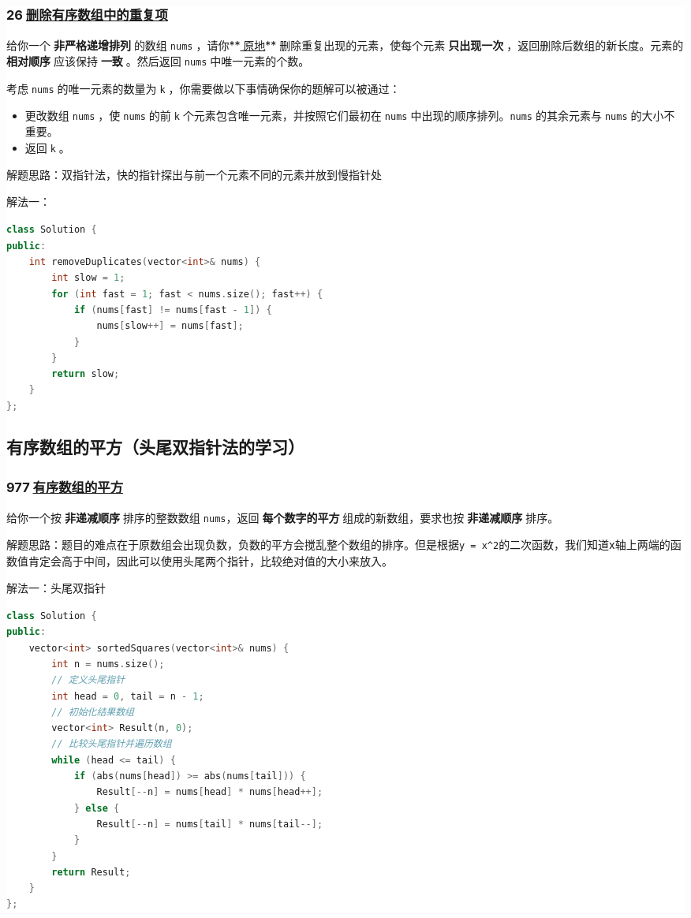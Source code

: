 ### 26 [删除有序数组中的重复项](https://leetcode.com/problems/remove-duplicates-from-sorted-array/description/)

给你一个 **非严格递增排列** 的数组 `nums` ，请你**[ 原地](http://baike.baidu.com/item/原地算法)** 删除重复出现的元素，使每个元素 **只出现一次** ，返回删除后数组的新长度。元素的 **相对顺序** 应该保持 **一致** 。然后返回 `nums` 中唯一元素的个数。

考虑 `nums` 的唯一元素的数量为 `k` ，你需要做以下事情确保你的题解可以被通过：

- 更改数组 `nums` ，使 `nums` 的前 `k` 个元素包含唯一元素，并按照它们最初在 `nums` 中出现的顺序排列。`nums` 的其余元素与 `nums` 的大小不重要。
- 返回 `k` 。

解题思路：双指针法，快的指针探出与前一个元素不同的元素并放到慢指针处

解法一：

```c++
class Solution {
public:
    int removeDuplicates(vector<int>& nums) {
        int slow = 1;
        for (int fast = 1; fast < nums.size(); fast++) {
            if (nums[fast] != nums[fast - 1]) {
                nums[slow++] = nums[fast];
            }
        }
        return slow;
    }
};
```

## 有序数组的平方（头尾双指针法的学习）

### 977 [有序数组的平方](https://leetcode.com/problems/squares-of-a-sorted-array/description/)

给你一个按 **非递减顺序** 排序的整数数组 `nums`，返回 **每个数字的平方** 组成的新数组，要求也按 **非递减顺序** 排序。

解题思路：题目的难点在于原数组会出现负数，负数的平方会搅乱整个数组的排序。但是根据`y = x^2`的二次函数，我们知道x轴上两端的函数值肯定会高于中间，因此可以使用头尾两个指针，比较绝对值的大小来放入。

解法一：头尾双指针

```c++
class Solution {
public:
    vector<int> sortedSquares(vector<int>& nums) {
        int n = nums.size();
        // 定义头尾指针
        int head = 0, tail = n - 1;
        // 初始化结果数组
        vector<int> Result(n, 0);
        // 比较头尾指针并遍历数组
        while (head <= tail) {
            if (abs(nums[head]) >= abs(nums[tail])) {
                Result[--n] = nums[head] * nums[head++];
            } else {
                Result[--n] = nums[tail] * nums[tail--];
            }
        }
        return Result;
    }
};
```
